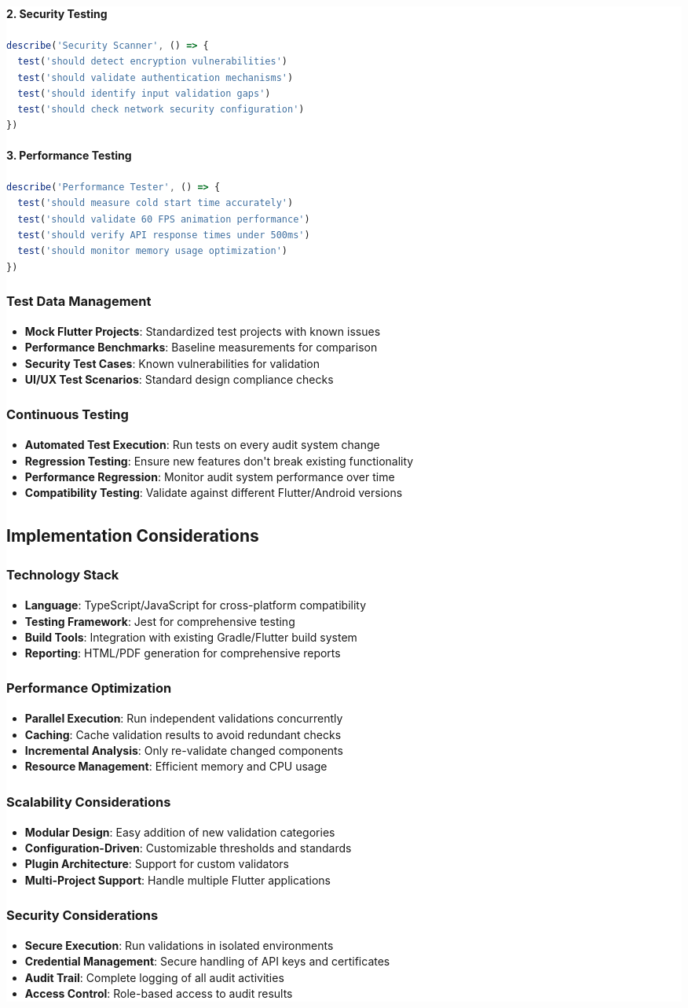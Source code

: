 #### 2. Security Testing
```typescript
describe('Security Scanner', () => {
  test('should detect encryption vulnerabilities')
  test('should validate authentication mechanisms')
  test('should identify input validation gaps')
  test('should check network security configuration')
})
```

#### 3. Performance Testing
```typescript
describe('Performance Tester', () => {
  test('should measure cold start time accurately')
  test('should validate 60 FPS animation performance')
  test('should verify API response times under 500ms')
  test('should monitor memory usage optimization')
})
```

### Test Data Management

- **Mock Flutter Projects**: Standardized test projects with known issues
- **Performance Benchmarks**: Baseline measurements for comparison
- **Security Test Cases**: Known vulnerabilities for validation
- **UI/UX Test Scenarios**: Standard design compliance checks

### Continuous Testing

- **Automated Test Execution**: Run tests on every audit system change
- **Regression Testing**: Ensure new features don't break existing functionality
- **Performance Regression**: Monitor audit system performance over time
- **Compatibility Testing**: Validate against different Flutter/Android versions

## Implementation Considerations

### Technology Stack
- **Language**: TypeScript/JavaScript for cross-platform compatibility
- **Testing Framework**: Jest for comprehensive testing
- **Build Tools**: Integration with existing Gradle/Flutter build system
- **Reporting**: HTML/PDF generation for comprehensive reports

### Performance Optimization
- **Parallel Execution**: Run independent validations concurrently
- **Caching**: Cache validation results to avoid redundant checks
- **Incremental Analysis**: Only re-validate changed components
- **Resource Management**: Efficient memory and CPU usage

### Scalability Considerations
- **Modular Design**: Easy addition of new validation categories
- **Configuration-Driven**: Customizable thresholds and standards
- **Plugin Architecture**: Support for custom validators
- **Multi-Project Support**: Handle multiple Flutter applications

### Security Considerations
- **Secure Execution**: Run validations in isolated environments
- **Credential Management**: Secure handling of API keys and certificates
- **Audit Trail**: Complete logging of all audit activities
- **Access Control**: Role-based access to audit results